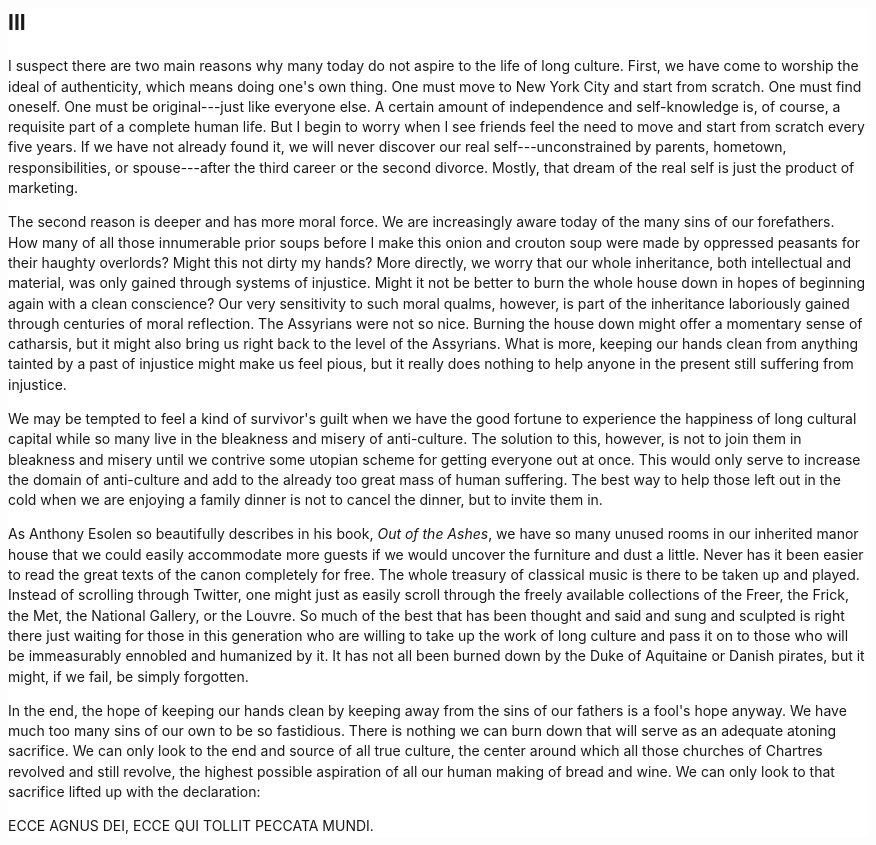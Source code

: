 
## III ##

I suspect there are two main reasons why many today do not aspire to the life of long culture.  First, we have come to worship the ideal of authenticity, which means doing one's own thing.  One must move to New York City and start from scratch.  One must find oneself.  One must be original---just like everyone else.  A certain amount of independence and self-knowledge is, of course, a requisite part of a complete human life.  But I begin to worry when I see friends feel the need to move and start from scratch every five years.  If we have not already found it, we will never discover our real self---unconstrained by parents, hometown, responsibilities, or spouse---after the third career or the second divorce.  Mostly, that dream of the real self is just the product of marketing.

The second reason is deeper and has more moral force.  We are increasingly aware today of the many sins of our forefathers.  How many of all those innumerable prior soups before I make this onion and crouton soup were made by oppressed peasants for their haughty overlords?  Might this not dirty my hands?  More directly, we worry that our whole inheritance, both intellectual and material, was only gained through systems of injustice.  Might it not be better to burn the whole house down in hopes of beginning again with a clean conscience?  Our very sensitivity to such moral qualms, however, is part of the inheritance laboriously gained through centuries of moral reflection.  The Assyrians were not so nice.  Burning the house down might offer a momentary sense of catharsis, but it might also bring us right back to the level of the Assyrians.  What is more, keeping our hands clean from anything tainted by a past of injustice might make us feel pious, but it really does nothing to help anyone in the present still suffering from injustice.

We may be tempted to feel a kind of survivor's guilt when we have the good fortune to experience the happiness of long cultural capital while so many live in the bleakness and misery of anti-culture.  The solution to this, however, is not to join them in bleakness and misery until we contrive some utopian scheme for getting everyone out at once.  This would only serve to increase the domain of anti-culture and add to the already too great mass of human suffering.  The best way to help those left out in the cold when we are enjoying a family dinner is not to cancel the dinner, but to invite them in.

As Anthony Esolen so beautifully describes in his book, *Out of the Ashes*, we have so many unused rooms in our inherited manor house that we could easily accommodate more guests if we would uncover the furniture and dust a little.  Never has it been easier to read the great texts of the canon completely for free.  The whole treasury of classical music is there to be taken up and played.  Instead of scrolling through Twitter, one might just as easily scroll through the freely available collections of the Freer, the Frick, the Met, the National Gallery, or the Louvre.  So much of the best that has been thought and said and sung and sculpted is right there just waiting for those in this generation who are willing to take up the work of long culture and pass it on to those who will be immeasurably ennobled and humanized by it.  It has not all been burned down by the Duke of Aquitaine or Danish pirates, but it might, if we fail, be simply forgotten.

In the end, the hope of keeping our hands clean by keeping away from the sins of our fathers is a fool's hope anyway.  We have much too many sins of our own to be so fastidious.  There is nothing we can burn down that will serve as an adequate atoning sacrifice.  We can only look to the end and source of all true culture, the center around which all those churches of Chartres revolved and still revolve, the highest possible aspiration of all our human making of bread and wine.  We can only look to that sacrifice lifted up with the declaration:

ECCE AGNUS DEI, ECCE QUI TOLLIT PECCATA MUNDI.
